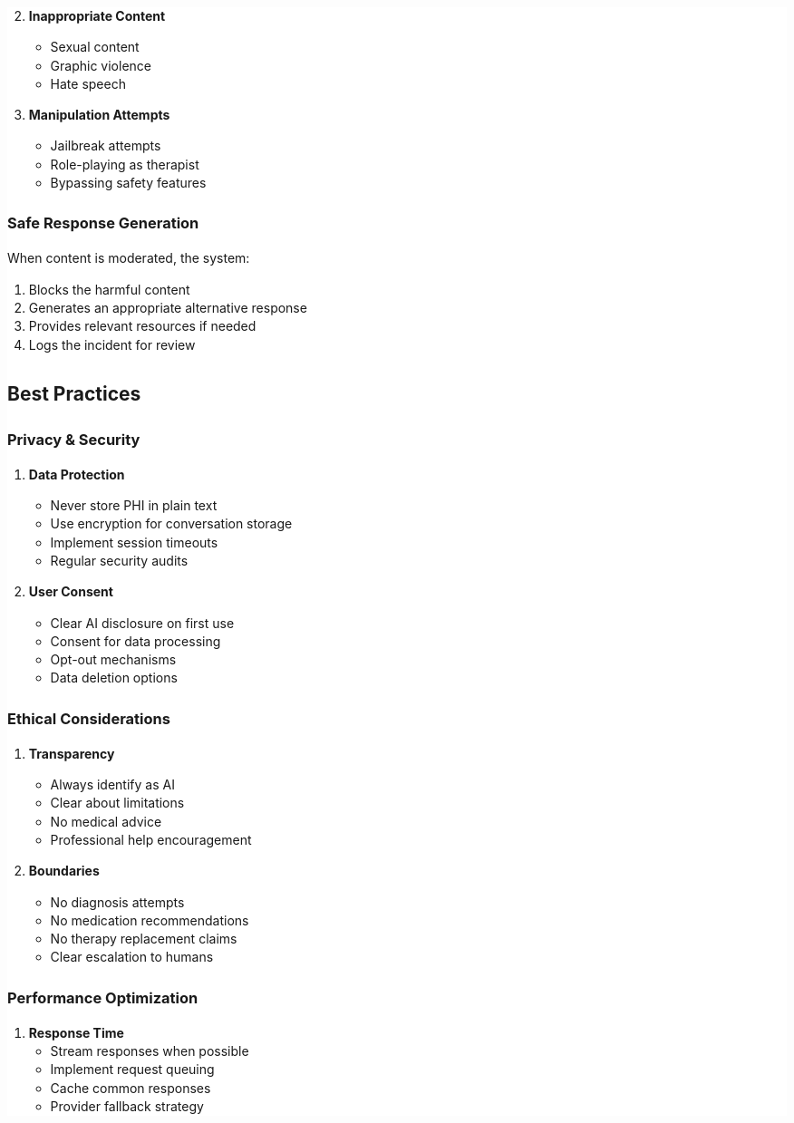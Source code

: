 2. **Inappropriate Content**
   - Sexual content
   - Graphic violence
   - Hate speech

3. **Manipulation Attempts**
   - Jailbreak attempts
   - Role-playing as therapist
   - Bypassing safety features

### Safe Response Generation

When content is moderated, the system:
1. Blocks the harmful content
2. Generates an appropriate alternative response
3. Provides relevant resources if needed
4. Logs the incident for review

## Best Practices

### Privacy & Security

1. **Data Protection**
   - Never store PHI in plain text
   - Use encryption for conversation storage
   - Implement session timeouts
   - Regular security audits

2. **User Consent**
   - Clear AI disclosure on first use
   - Consent for data processing
   - Opt-out mechanisms
   - Data deletion options

### Ethical Considerations

1. **Transparency**
   - Always identify as AI
   - Clear about limitations
   - No medical advice
   - Professional help encouragement

2. **Boundaries**
   - No diagnosis attempts
   - No medication recommendations
   - No therapy replacement claims
   - Clear escalation to humans

### Performance Optimization

1. **Response Time**
   - Stream responses when possible
   - Implement request queuing
   - Cache common responses
   - Provider fallback strategy
